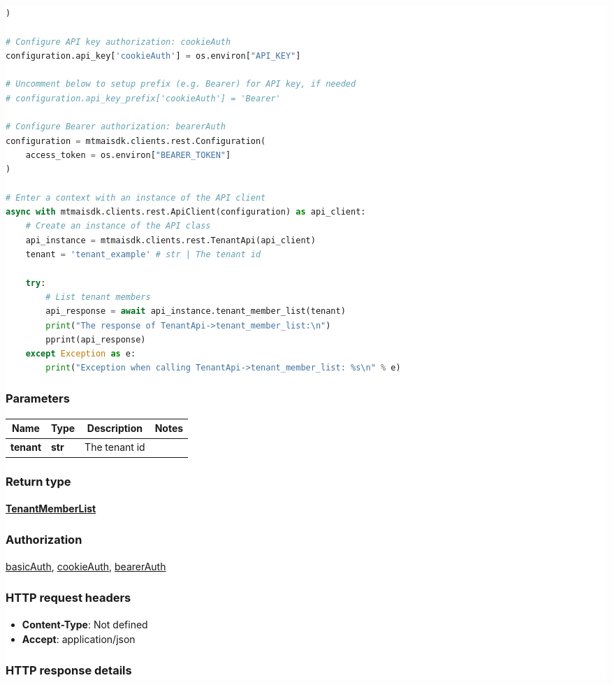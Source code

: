 ```python
)

# Configure API key authorization: cookieAuth
configuration.api_key['cookieAuth'] = os.environ["API_KEY"]

# Uncomment below to setup prefix (e.g. Bearer) for API key, if needed
# configuration.api_key_prefix['cookieAuth'] = 'Bearer'

# Configure Bearer authorization: bearerAuth
configuration = mtmaisdk.clients.rest.Configuration(
    access_token = os.environ["BEARER_TOKEN"]
)

# Enter a context with an instance of the API client
async with mtmaisdk.clients.rest.ApiClient(configuration) as api_client:
    # Create an instance of the API class
    api_instance = mtmaisdk.clients.rest.TenantApi(api_client)
    tenant = 'tenant_example' # str | The tenant id

    try:
        # List tenant members
        api_response = await api_instance.tenant_member_list(tenant)
        print("The response of TenantApi->tenant_member_list:\n")
        pprint(api_response)
    except Exception as e:
        print("Exception when calling TenantApi->tenant_member_list: %s\n" % e)
```



### Parameters


Name | Type | Description  | Notes
------------- | ------------- | ------------- | -------------
 **tenant** | **str**| The tenant id | 

### Return type

[**TenantMemberList**](TenantMemberList.md)

### Authorization

[basicAuth](../README.md#basicAuth), [cookieAuth](../README.md#cookieAuth), [bearerAuth](../README.md#bearerAuth)

### HTTP request headers

 - **Content-Type**: Not defined
 - **Accept**: application/json

### HTTP response details
